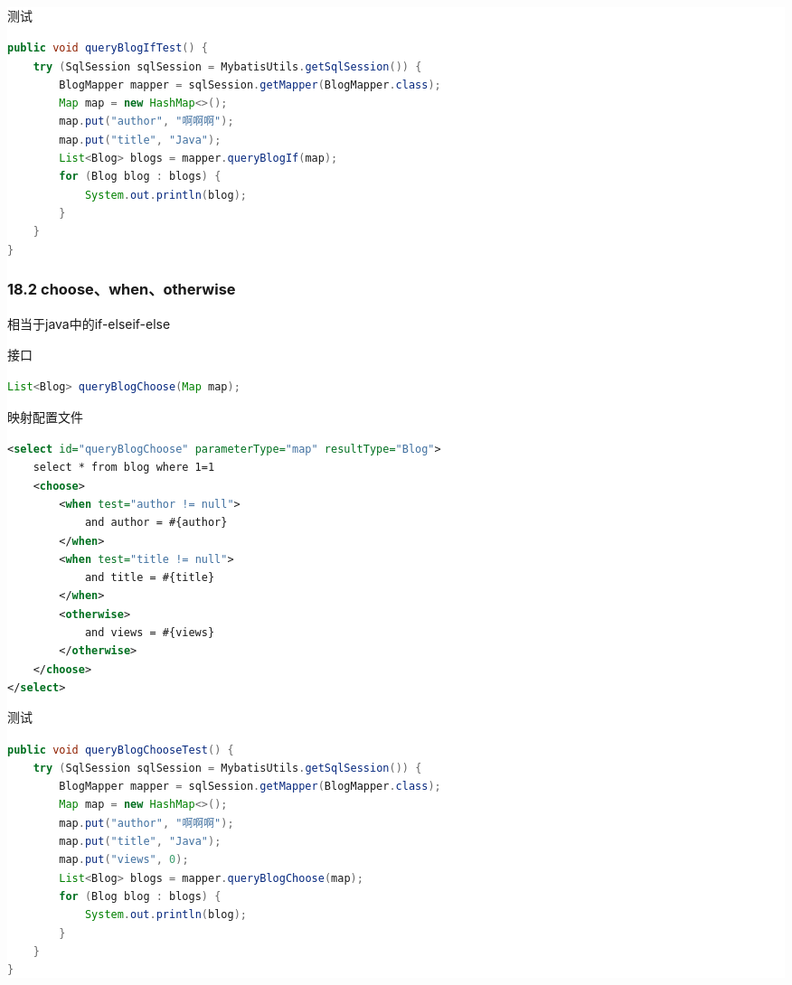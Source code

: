 测试

```java
public void queryBlogIfTest() {
    try (SqlSession sqlSession = MybatisUtils.getSqlSession()) {
        BlogMapper mapper = sqlSession.getMapper(BlogMapper.class);
        Map map = new HashMap<>();
        map.put("author", "啊啊啊");
        map.put("title", "Java");
        List<Blog> blogs = mapper.queryBlogIf(map);
        for (Blog blog : blogs) {
            System.out.println(blog);
        }
    }
}
```

### 18.2 choose、when、otherwise

相当于java中的if-elseif-else

接口

```java
List<Blog> queryBlogChoose(Map map);
```

映射配置文件

```xml
<select id="queryBlogChoose" parameterType="map" resultType="Blog">
    select * from blog where 1=1
    <choose>
        <when test="author != null">
            and author = #{author}
        </when>
        <when test="title != null">
            and title = #{title}
        </when>
        <otherwise>
            and views = #{views}
        </otherwise>
    </choose>
</select>
```

测试

```java
public void queryBlogChooseTest() {
    try (SqlSession sqlSession = MybatisUtils.getSqlSession()) {
        BlogMapper mapper = sqlSession.getMapper(BlogMapper.class);
        Map map = new HashMap<>();
        map.put("author", "啊啊啊");
        map.put("title", "Java");
        map.put("views", 0);
        List<Blog> blogs = mapper.queryBlogChoose(map);
        for (Blog blog : blogs) {
            System.out.println(blog);
        }
    }
}
```
